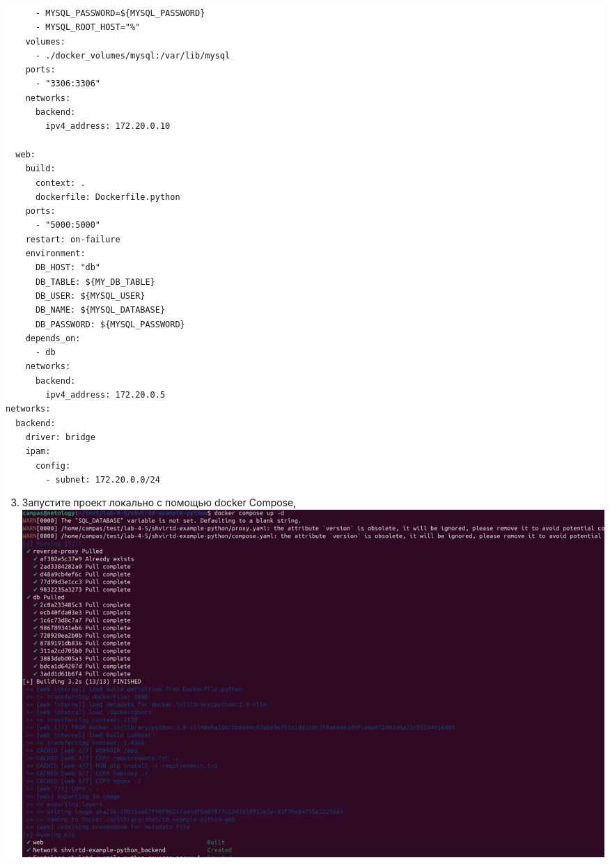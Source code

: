```
      - MYSQL_PASSWORD=${MYSQL_PASSWORD}
      - MYSQL_ROOT_HOST="%"
    volumes:
      - ./docker_volumes/mysql:/var/lib/mysql
    ports:
      - "3306:3306"
    networks:
      backend:
        ipv4_address: 172.20.0.10

  web:
    build:
      context: .
      dockerfile: Dockerfile.python
    ports:
      - "5000:5000"
    restart: on-failure
    environment:
      DB_HOST: "db"
      DB_TABLE: ${MY_DB_TABLE}
      DB_USER: ${MYSQL_USER}
      DB_NAME: ${MYSQL_DATABASE}
      DB_PASSWORD: ${MYSQL_PASSWORD}
    depends_on:
      - db
    networks:
      backend:
        ipv4_address: 172.20.0.5
networks:
  backend:
    driver: bridge
    ipam:
      config:
        - subnet: 172.20.0.0/24
```
3. Запустите проект локально с помощью docker Compose,
![](Pasted%20image%2020250129092705.png)